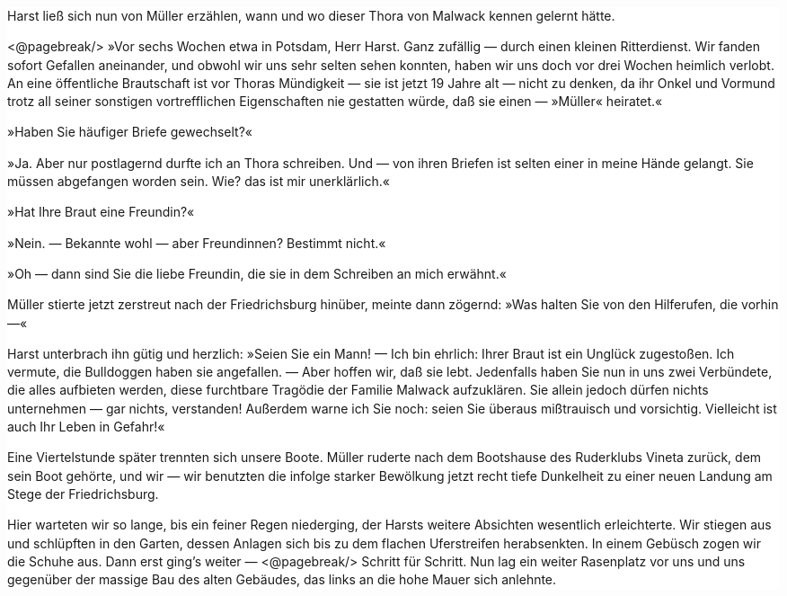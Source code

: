 Harst ließ sich nun von Müller erzählen, wann und wo
dieser Thora von Malwack kennen gelernt hätte.

<@pagebreak/>
»Vor sechs Wochen etwa in Potsdam, Herr Harst. Ganz
zufällig — durch einen kleinen Ritterdienst. Wir fanden sofort
Gefallen aneinander, und obwohl wir uns sehr selten
sehen konnten, haben wir uns doch vor drei Wochen heimlich
verlobt. An eine öffentliche Brautschaft ist vor Thoras Mündigkeit
— sie ist jetzt 19 Jahre alt — nicht zu denken, da ihr
Onkel und Vormund trotz all seiner sonstigen vortrefflichen
Eigenschaften nie gestatten würde, daß sie einen — »Müller«
heiratet.«

»Haben Sie häufiger Briefe gewechselt?«

»Ja. Aber nur postlagernd durfte ich an Thora schreiben.
Und — von ihren Briefen ist selten einer in meine
Hände gelangt. Sie müssen abgefangen worden sein. Wie?
das ist mir unerklärlich.«

»Hat Ihre Braut eine Freundin?«

»Nein. — Bekannte wohl — aber Freundinnen? Bestimmt
nicht.«

»Oh — dann sind Sie die liebe Freundin, die sie in dem
Schreiben an mich erwähnt.«

Müller stierte jetzt zerstreut nach der Friedrichsburg
hinüber, meinte dann zögernd: »Was halten Sie von den Hilferufen,
die vorhin —«

Harst unterbrach ihn gütig und herzlich: »Seien Sie ein
Mann! — Ich bin ehrlich: Ihrer Braut ist ein Unglück zugestoßen.
Ich vermute, die Bulldoggen haben sie angefallen. —
Aber hoffen wir, daß sie lebt. Jedenfalls haben Sie nun in
uns zwei Verbündete, die alles aufbieten werden, diese furchtbare
Tragödie der Familie Malwack aufzuklären. Sie allein
jedoch dürfen nichts unternehmen — gar nichts, verstanden!
Außerdem warne ich Sie noch: seien Sie überaus mißtrauisch
und vorsichtig. Vielleicht ist auch Ihr Leben in Gefahr!«

Eine Viertelstunde später trennten sich unsere Boote. Müller
ruderte nach dem Bootshause des Ruderklubs Vineta zurück,
dem sein Boot gehörte, und wir — wir benutzten die infolge
starker Bewölkung jetzt recht tiefe Dunkelheit zu einer neuen
Landung am Stege der Friedrichsburg.

Hier warteten wir so lange, bis ein feiner Regen niederging,
der Harsts weitere Absichten wesentlich erleichterte.
Wir stiegen aus und schlüpften in den Garten, dessen Anlagen
sich bis zu dem flachen Uferstreifen herabsenkten. In einem
Gebüsch zogen wir die Schuhe aus. Dann erst ging’s weiter —
<@pagebreak/>
Schritt für Schritt. Nun lag ein weiter Rasenplatz vor uns
und uns gegenüber der massige Bau des alten Gebäudes, das
links an die hohe Mauer sich anlehnte.

